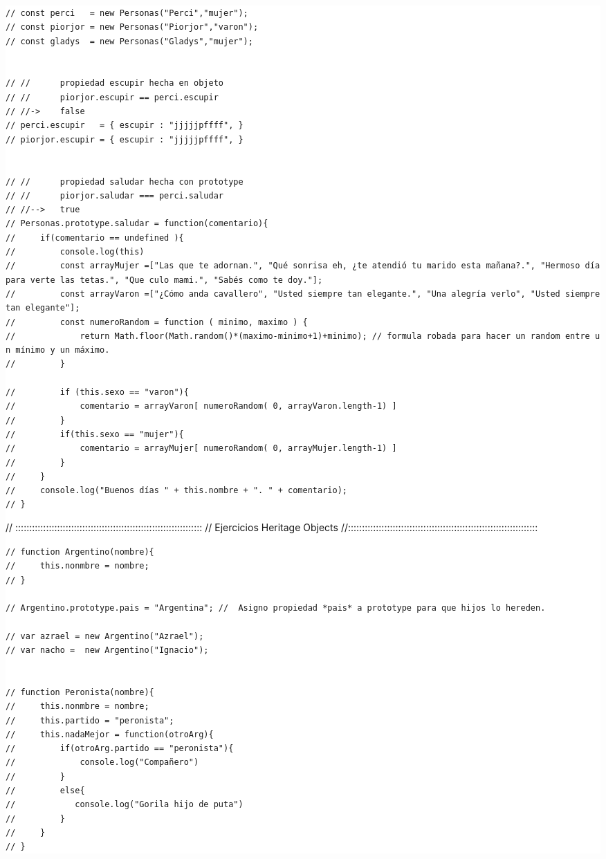     // const perci   = new Personas("Perci","mujer");
    // const piorjor = new Personas("Piorjor","varon");
    // const gladys  = new Personas("Gladys","mujer");

    
    // //      propiedad escupir hecha en objeto 
    // //      piorjor.escupir == perci.escupir 
    // //->    false
    // perci.escupir   = { escupir : "jjjjjpffff", }
    // piorjor.escupir = { escupir : "jjjjjpffff", }


    // //      propiedad saludar hecha con prototype 
    // //      piorjor.saludar === perci.saludar
    // //-->   true 
    // Personas.prototype.saludar = function(comentario){
    //     if(comentario == undefined ){
    //         console.log(this)
    //         const arrayMujer =["Las que te adornan.", "Qué sonrisa eh, ¿te atendió tu marido esta mañana?.", "Hermoso día para verte las tetas.", "Que culo mami.", "Sabés como te doy."];
    //         const arrayVaron =["¿Cómo anda cavallero", "Usted siempre tan elegante.", "Una alegría verlo", "Usted siempre tan elegante"];
    //         const numeroRandom = function ( minimo, maximo ) {
    //             return Math.floor(Math.random()*(maximo-minimo+1)+minimo); // formula robada para hacer un random entre un mínimo y un máximo.
    //         }
            
    //         if (this.sexo == "varon"){
    //             comentario = arrayVaron[ numeroRandom( 0, arrayVaron.length-1) ]
    //         }
    //         if(this.sexo == "mujer"){
    //             comentario = arrayMujer[ numeroRandom( 0, arrayMujer.length-1) ]
    //         }
    //     }
    //     console.log("Buenos días " + this.nombre + ". " + comentario);
    // }
    

// :::::::::::::::::::::::::::::::::::::::::::::::::::::::::::::::::::
//                  Ejercicios Heritage Objects
//::::::::::::::::::::::::::::::::::::::::::::::::::::::::::::::::::::


    // function Argentino(nombre){
    //     this.nonmbre = nombre;      
    // }

    // Argentino.prototype.pais = "Argentina"; //  Asigno propiedad *pais* a prototype para que hijos lo hereden.

    // var azrael = new Argentino("Azrael");
    // var nacho =  new Argentino("Ignacio");


    // function Peronista(nombre){
    //     this.nonmbre = nombre;  
    //     this.partido = "peronista";
    //     this.nadaMejor = function(otroArg){
    //         if(otroArg.partido == "peronista"){
    //             console.log("Compañero")
    //         }
    //         else{
    //            console.log("Gorila hijo de puta")
    //         }
    //     } 
    // }
